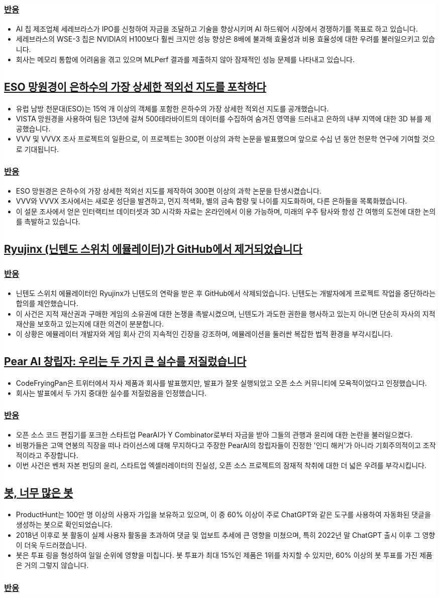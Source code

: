 ### [반응](https://news.ycombinator.com/item?id=41702789)

- AI 칩 제조업체 세레브라스가 IPO를 신청하여 자금을 조달하고 기술을 향상시키며 AI 하드웨어 시장에서 경쟁하기를 목표로 하고 있습니다.
- 세레브라스의 WSE-3 칩은 NVIDIA의 H100보다 훨씬 크지만 성능 향상은 8배에 불과해 효율성과 비용 효율성에 대한 우려를 불러일으키고 있습니다.
- 회사는 메모리 통합에 어려움을 겪고 있으며 MLPerf 결과를 제출하지 않아 잠재적인 성능 문제를 나타내고 있습니다.

## [ESO 망원경이 은하수의 가장 상세한 적외선 지도를 포착하다](https://www.eso.org/public/news/eso2413/)

- 유럽 남방 천문대(ESO)는 15억 개 이상의 객체를 포함한 은하수의 가장 상세한 적외선 지도를 공개했습니다.
- VISTA 망원경을 사용하여 팀은 13년에 걸쳐 500테라바이트의 데이터를 수집하여 숨겨진 영역을 드러내고 은하의 내부 지역에 대한 3D 뷰를 제공했습니다.
- VVV 및 VVVX 조사 프로젝트의 일환으로, 이 프로젝트는 300편 이상의 과학 논문을 발표했으며 앞으로 수십 년 동안 천문학 연구에 기여할 것으로 기대됩니다.

### [반응](https://news.ycombinator.com/item?id=41706763)

- ESO 망원경은 은하수의 가장 상세한 적외선 지도를 제작하여 300편 이상의 과학 논문을 탄생시켰습니다.
- VVV와 VVVX 조사에서는 새로운 성단을 발견하고, 먼지 적색화, 별의 금속 함량 및 나이를 지도화하며, 다른 은하들을 목록화했습니다.
- 이 설문 조사에서 얻은 인터랙티브 데이터셋과 3D 시각화 자료는 온라인에서 이용 가능하며, 미래의 우주 탐사와 항성 간 여행의 도전에 대한 논의를 촉발하고 있습니다.

## [Ryujinx (닌텐도 스위치 에뮬레이터)가 GitHub에서 제거되었습니다](https://github.com/Ryujinx/Ryujinx)

### [반응](https://news.ycombinator.com/item?id=41711709)

- 닌텐도 스위치 에뮬레이터인 Ryujinx가 닌텐도의 연락을 받은 후 GitHub에서 삭제되었습니다. 닌텐도는 개발자에게 프로젝트 작업을 중단하라는 합의를 제안했습니다.
- 이 사건은 지적 재산권과 구매한 게임의 소유권에 대한 논쟁을 촉발시켰으며, 닌텐도가 과도한 권한을 행사하고 있는지 아니면 단순히 자사의 지적 재산을 보호하고 있는지에 대한 의견이 분분합니다.
- 이 상황은 에뮬레이터 개발자와 게임 회사 간의 지속적인 긴장을 강조하며, 에뮬레이션을 둘러싼 복잡한 법적 환경을 부각시킵니다.

## [Pear AI 창립자: 우리는 두 가지 큰 실수를 저질렀습니다](https://twitter.com/CodeFryingPan/status/1840831339337302204)

- CodeFryingPan은 트위터에서 자사 제품과 회사를 발표했지만, 발표가 잘못 실행되었고 오픈 소스 커뮤니티에 모욕적이었다고 인정했습니다.
- 회사는 발표에서 두 가지 중대한 실수를 저질렀음을 인정했습니다.

### [반응](https://news.ycombinator.com/item?id=41701265)

- 오픈 소스 코드 편집기를 포크한 스타트업 PearAI가 Y Combinator로부터 자금을 받아 그들의 관행과 윤리에 대한 논란을 불러일으켰다.
- 비평가들은 고액 연봉의 직장을 떠나 라이선스에 대해 무지하다고 주장한 PearAI의 창립자들이 진정한 '인디 해커'가 아니라 기회주의적이고 조작적이라고 주장합니다.
- 이번 사건은 벤처 자본 펀딩의 윤리, 스타트업 엑셀러레이터의 진실성, 오픈 소스 프로젝트의 잠재적 착취에 대한 더 넓은 우려를 부각시킵니다.

## [봇, 너무 많은 봇](https://wakatime.com/blog/67-bots-so-many-bots)

- ProductHunt는 100만 명 이상의 사용자 가입을 보유하고 있으며, 이 중 60% 이상이 주로 ChatGPT와 같은 도구를 사용하여 자동화된 댓글을 생성하는 봇으로 확인되었습니다.
- 2018년 이후로 봇 활동이 실제 사용자 활동을 초과하여 댓글 및 업보트 추세에 큰 영향을 미쳤으며, 특히 2022년 말 ChatGPT 출시 이후 그 영향이 더욱 두드러졌습니다.
- 봇은 투표 링을 형성하여 일일 순위에 영향을 미칩니다. 봇 투표가 최대 15%인 제품은 1위를 차지할 수 있지만, 60% 이상의 봇 투표를 가진 제품은 거의 그렇지 않습니다.

### [반응](https://news.ycombinator.com/item?id=41708837)
